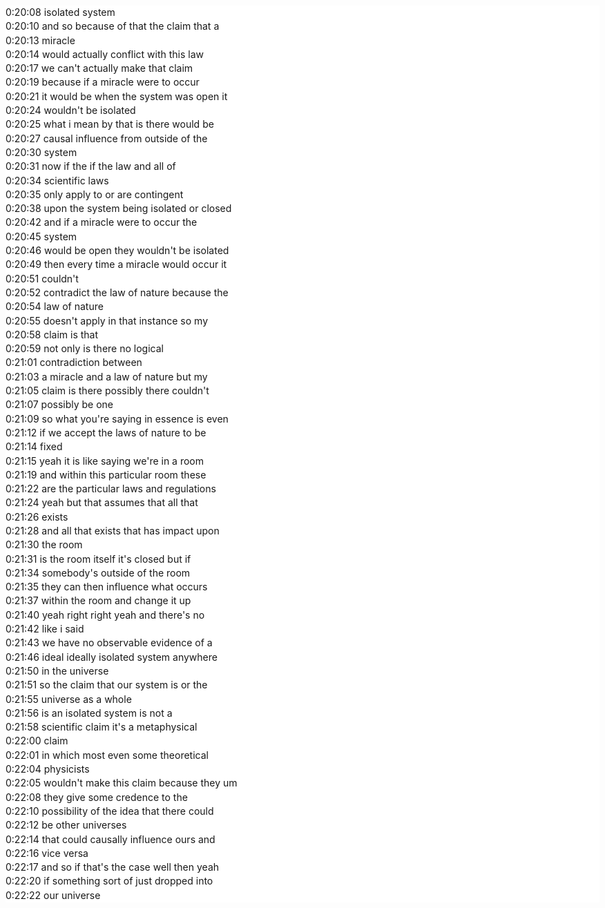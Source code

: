 <a onclick="modifyYTiframeseektime('1208')">0:20:08</a> isolated system  
<a onclick="modifyYTiframeseektime('1210')">0:20:10</a> and so because of that the claim that a  
<a onclick="modifyYTiframeseektime('1213')">0:20:13</a> miracle  
<a onclick="modifyYTiframeseektime('1214')">0:20:14</a> would actually conflict with this law  
<a onclick="modifyYTiframeseektime('1217')">0:20:17</a> we can't actually make that claim  
<a onclick="modifyYTiframeseektime('1219')">0:20:19</a> because if a miracle were to occur  
<a onclick="modifyYTiframeseektime('1221')">0:20:21</a> it would be when the system was open it  
<a onclick="modifyYTiframeseektime('1224')">0:20:24</a> wouldn't be isolated  
<a onclick="modifyYTiframeseektime('1225')">0:20:25</a> what i mean by that is there would be  
<a onclick="modifyYTiframeseektime('1227')">0:20:27</a> causal influence from outside of the  
<a onclick="modifyYTiframeseektime('1230')">0:20:30</a> system  
<a onclick="modifyYTiframeseektime('1231')">0:20:31</a> now if the if the law and all of  
<a onclick="modifyYTiframeseektime('1234')">0:20:34</a> scientific laws  
<a onclick="modifyYTiframeseektime('1235')">0:20:35</a> only apply to or are contingent  
<a onclick="modifyYTiframeseektime('1238')">0:20:38</a> upon the system being isolated or closed  
<a onclick="modifyYTiframeseektime('1242')">0:20:42</a> and if a miracle were to occur the  
<a onclick="modifyYTiframeseektime('1245')">0:20:45</a> system  
<a onclick="modifyYTiframeseektime('1246')">0:20:46</a> would be open they wouldn't be isolated  
<a onclick="modifyYTiframeseektime('1249')">0:20:49</a> then every time a miracle would occur it  
<a onclick="modifyYTiframeseektime('1251')">0:20:51</a> couldn't  
<a onclick="modifyYTiframeseektime('1252')">0:20:52</a> contradict the law of nature because the  
<a onclick="modifyYTiframeseektime('1254')">0:20:54</a> law of nature  
<a onclick="modifyYTiframeseektime('1255')">0:20:55</a> doesn't apply in that instance so my  
<a onclick="modifyYTiframeseektime('1258')">0:20:58</a> claim is that  
<a onclick="modifyYTiframeseektime('1259')">0:20:59</a> not only is there no logical  
<a onclick="modifyYTiframeseektime('1261')">0:21:01</a> contradiction between  
<a onclick="modifyYTiframeseektime('1263')">0:21:03</a> a miracle and a law of nature but my  
<a onclick="modifyYTiframeseektime('1265')">0:21:05</a> claim is there possibly there couldn't  
<a onclick="modifyYTiframeseektime('1267')">0:21:07</a> possibly be one  
<a onclick="modifyYTiframeseektime('1269')">0:21:09</a> so what you're saying in essence is even  
<a onclick="modifyYTiframeseektime('1272')">0:21:12</a> if we accept the laws of nature to be  
<a onclick="modifyYTiframeseektime('1274')">0:21:14</a> fixed  
<a onclick="modifyYTiframeseektime('1275')">0:21:15</a> yeah it is like saying we're in a room  
<a onclick="modifyYTiframeseektime('1279')">0:21:19</a> and within this particular room these  
<a onclick="modifyYTiframeseektime('1282')">0:21:22</a> are the particular laws and regulations  
<a onclick="modifyYTiframeseektime('1284')">0:21:24</a> yeah but that assumes that all that  
<a onclick="modifyYTiframeseektime('1286')">0:21:26</a> exists  
<a onclick="modifyYTiframeseektime('1288')">0:21:28</a> and all that exists that has impact upon  
<a onclick="modifyYTiframeseektime('1290')">0:21:30</a> the room  
<a onclick="modifyYTiframeseektime('1291')">0:21:31</a> is the room itself it's closed but if  
<a onclick="modifyYTiframeseektime('1294')">0:21:34</a> somebody's outside of the room  
<a onclick="modifyYTiframeseektime('1295')">0:21:35</a> they can then influence what occurs  
<a onclick="modifyYTiframeseektime('1297')">0:21:37</a> within the room and change it up  
<a onclick="modifyYTiframeseektime('1300')">0:21:40</a> yeah right right yeah and there's no  
<a onclick="modifyYTiframeseektime('1302')">0:21:42</a> like i said  
<a onclick="modifyYTiframeseektime('1303')">0:21:43</a> we have no observable evidence of a  
<a onclick="modifyYTiframeseektime('1306')">0:21:46</a> ideal ideally isolated system anywhere  
<a onclick="modifyYTiframeseektime('1310')">0:21:50</a> in the universe  
<a onclick="modifyYTiframeseektime('1311')">0:21:51</a> so the claim that our system is or the  
<a onclick="modifyYTiframeseektime('1315')">0:21:55</a> universe as a whole  
<a onclick="modifyYTiframeseektime('1316')">0:21:56</a> is an isolated system is not a  
<a onclick="modifyYTiframeseektime('1318')">0:21:58</a> scientific claim it's a metaphysical  
<a onclick="modifyYTiframeseektime('1320')">0:22:00</a> claim  
<a onclick="modifyYTiframeseektime('1321')">0:22:01</a> in which most even some theoretical  
<a onclick="modifyYTiframeseektime('1324')">0:22:04</a> physicists  
<a onclick="modifyYTiframeseektime('1325')">0:22:05</a> wouldn't make this claim because they um  
<a onclick="modifyYTiframeseektime('1328')">0:22:08</a> they give some credence to the  
<a onclick="modifyYTiframeseektime('1330')">0:22:10</a> possibility of the idea that there could  
<a onclick="modifyYTiframeseektime('1332')">0:22:12</a> be other universes  
<a onclick="modifyYTiframeseektime('1334')">0:22:14</a> that could causally influence ours and  
<a onclick="modifyYTiframeseektime('1336')">0:22:16</a> vice versa  
<a onclick="modifyYTiframeseektime('1337')">0:22:17</a> and so if that's the case well then yeah  
<a onclick="modifyYTiframeseektime('1340')">0:22:20</a> if something sort of just dropped into  
<a onclick="modifyYTiframeseektime('1342')">0:22:22</a> our universe  